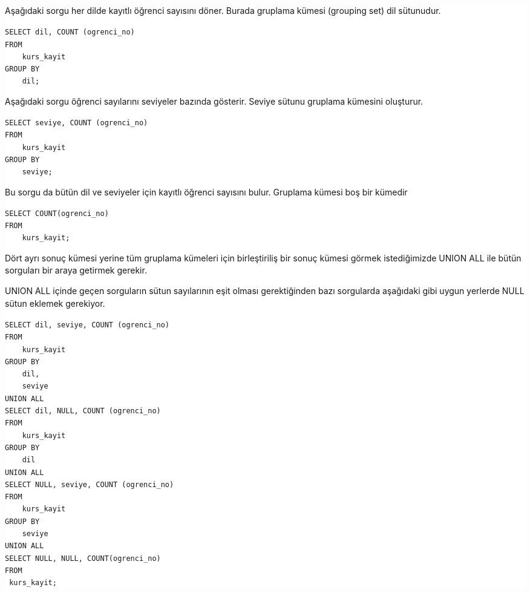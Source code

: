 


Aşağıdaki sorgu her dilde kayıtlı öğrenci sayısını döner. Burada gruplama kümesi (grouping set) dil sütunudur.

```
SELECT dil, COUNT (ogrenci_no)
FROM
    kurs_kayit
GROUP BY
    dil;
```


Aşağıdaki sorgu öğrenci sayılarını seviyeler bazında gösterir. Seviye sütunu gruplama kümesini oluşturur.

```
SELECT seviye, COUNT (ogrenci_no)
FROM
    kurs_kayit
GROUP BY
    seviye;
```


Bu sorgu da bütün dil ve seviyeler için kayıtlı öğrenci sayısını bulur. Gruplama kümesi boş bir kümedir

```
SELECT COUNT(ogrenci_no)
FROM
    kurs_kayit;
```




Dört ayrı sonuç kümesi yerine tüm gruplama kümeleri için birleştiriliş bir sonuç kümesi görmek istediğimizde UNION ALL ile bütün sorguları bir araya getirmek gerekir.

UNION ALL içinde geçen sorguların sütun sayılarının eşit olması gerektiğinden bazı sorgularda aşağıdaki gibi uygun yerlerde NULL sütun eklemek gerekiyor.

```
SELECT dil, seviye, COUNT (ogrenci_no)
FROM
    kurs_kayit
GROUP BY
    dil,
    seviye
UNION ALL
SELECT dil, NULL, COUNT (ogrenci_no)
FROM
    kurs_kayit
GROUP BY
    dil
UNION ALL
SELECT NULL, seviye, COUNT (ogrenci_no)
FROM
    kurs_kayit
GROUP BY
    seviye
UNION ALL
SELECT NULL, NULL, COUNT(ogrenci_no)
FROM
 kurs_kayit;
```
